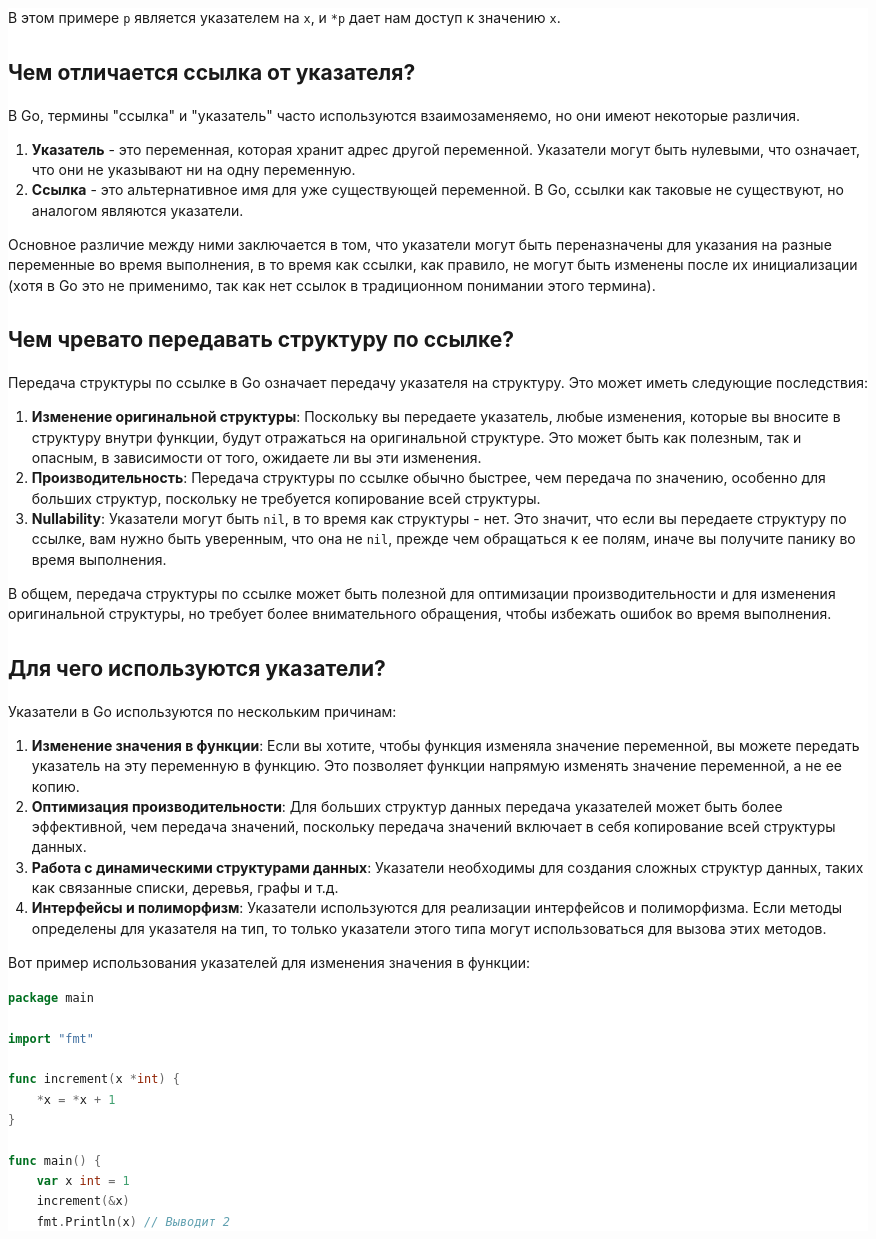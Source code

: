 В этом примере `p` является указателем на `x`, и `*p` дает нам доступ к значению `x`.

## Чем отличается ссылка от указателя?

В Go, термины "ссылка" и "указатель" часто используются взаимозаменяемо, но они имеют некоторые различия.

1. **Указатель** - это переменная, которая хранит адрес другой переменной. Указатели могут быть нулевыми, что означает, что они не указывают ни на одну переменную.
2. **Ссылка** - это альтернативное имя для уже существующей переменной. В Go, ссылки как таковые не существуют, но аналогом являются указатели.

Основное различие между ними заключается в том, что указатели могут быть переназначены для указания на разные переменные во время выполнения, в то время как ссылки, как правило, не могут быть изменены после их инициализации (хотя в Go это не применимо, так как нет ссылок в традиционном понимании этого термина).

## Чем чревато передавать структуру по ссылке?

Передача структуры по ссылке в Go означает передачу указателя на структуру. Это может иметь следующие последствия:

1. **Изменение оригинальной структуры**: Поскольку вы передаете указатель, любые изменения, которые вы вносите в структуру внутри функции, будут отражаться на оригинальной структуре. Это может быть как полезным, так и опасным, в зависимости от того, ожидаете ли вы эти изменения.
2. **Производительность**: Передача структуры по ссылке обычно быстрее, чем передача по значению, особенно для больших структур, поскольку не требуется копирование всей структуры.
3. **Nullability**: Указатели могут быть `nil`, в то время как структуры - нет. Это значит, что если вы передаете структуру по ссылке, вам нужно быть уверенным, что она не `nil`, прежде чем обращаться к ее полям, иначе вы получите панику во время выполнения.

В общем, передача структуры по ссылке может быть полезной для оптимизации производительности и для изменения оригинальной структуры, но требует более внимательного обращения, чтобы избежать ошибок во время выполнения.

## Для чего используются указатели?

Указатели в Go используются по нескольким причинам:

1. **Изменение значения в функции**: Если вы хотите, чтобы функция изменяла значение переменной, вы можете передать указатель на эту переменную в функцию. Это позволяет функции напрямую изменять значение переменной, а не ее копию.
2. **Оптимизация производительности**: Для больших структур данных передача указателей может быть более эффективной, чем передача значений, поскольку передача значений включает в себя копирование всей структуры данных.
3. **Работа с динамическими структурами данных**: Указатели необходимы для создания сложных структур данных, таких как связанные списки, деревья, графы и т.д.
4. **Интерфейсы и полиморфизм**: Указатели используются для реализации интерфейсов и полиморфизма. Если методы определены для указателя на тип, то только указатели этого типа могут использоваться для вызова этих методов.

Вот пример использования указателей для изменения значения в функции:

```go
package main

import "fmt"

func increment(x *int) {
    *x = *x + 1
}

func main() {
    var x int = 1
    increment(&x)
    fmt.Println(x) // Выводит 2
```